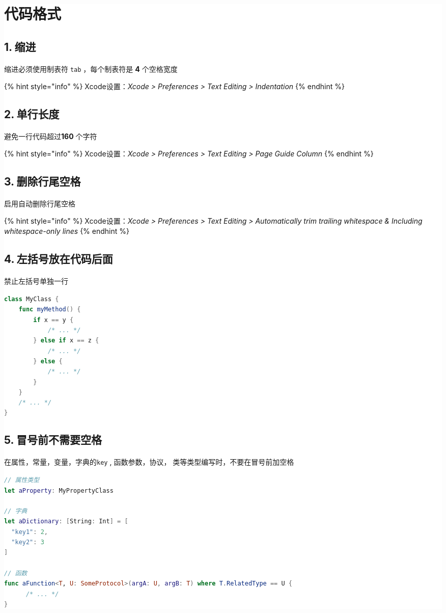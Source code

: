 # 代码格式

## 1. 缩进

缩进必须使用制表符 `tab` ，每个制表符是 **4** 个空格宽度

{% hint style="info" %}
Xcode设置：_Xcode &gt; Preferences &gt; Text Editing &gt; Indentation_
{% endhint %}

## 2. 单行长度

避免一行代码超过**160** 个字符

{% hint style="info" %}
Xcode设置：_Xcode &gt; Preferences &gt; Text Editing &gt; Page Guide Column_
{% endhint %}

## 3. 删除行尾空格

启用自动删除行尾空格

{% hint style="info" %}
Xcode设置：_Xcode &gt; Preferences &gt; Text Editing &gt; Automatically trim trailing whitespace & Including whitespace-only lines_
{% endhint %}

## 4. 左括号放在代码后面

禁止左括号单独一行

```swift
class MyClass {
    func myMethod() {
        if x == y {
            /* ... */
        } else if x == z {
            /* ... */
        } else {
            /* ... */
        }
    }
    /* ... */
}
```

## 5. 冒号前**不**需要空格

在属性，常量，变量，字典的`key` , 函数参数，协议， 类等类型编写时，不要在冒号前加空格

```swift
// 属性类型
let aProperty: MyPropertyClass

// 字典
let aDictionary: [String: Int] = [
  "key1": 2,
  "key2": 3
]

// 函数
func aFunction<T, U: SomeProtocol>(argA: U, argB: T) where T.RelatedType == U {
      /* ... */
}
```